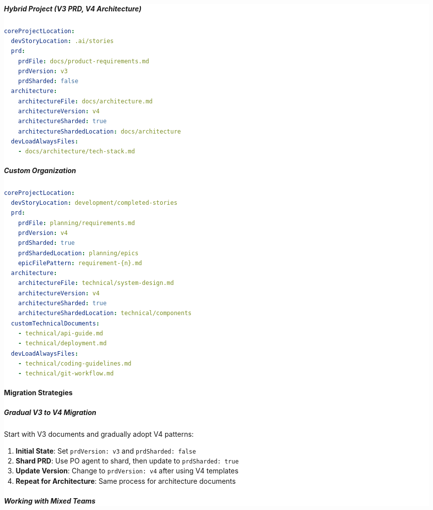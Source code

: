 ##### Hybrid Project (V3 PRD, V4 Architecture)

```yaml
coreProjectLocation:
  devStoryLocation: .ai/stories
  prd:
    prdFile: docs/product-requirements.md
    prdVersion: v3
    prdSharded: false
  architecture:
    architectureFile: docs/architecture.md
    architectureVersion: v4
    architectureSharded: true
    architectureShardedLocation: docs/architecture
  devLoadAlwaysFiles:
    - docs/architecture/tech-stack.md
```

##### Custom Organization

```yaml
coreProjectLocation:
  devStoryLocation: development/completed-stories
  prd:
    prdFile: planning/requirements.md
    prdVersion: v4
    prdSharded: true
    prdShardedLocation: planning/epics
    epicFilePattern: requirement-{n}.md
  architecture:
    architectureFile: technical/system-design.md
    architectureVersion: v4
    architectureSharded: true
    architectureShardedLocation: technical/components
  customTechnicalDocuments:
    - technical/api-guide.md
    - technical/deployment.md
  devLoadAlwaysFiles:
    - technical/coding-guidelines.md
    - technical/git-workflow.md
```

#### Migration Strategies

##### Gradual V3 to V4 Migration

Start with V3 documents and gradually adopt V4 patterns:

1. **Initial State**: Set `prdVersion: v3` and `prdSharded: false`
2. **Shard PRD**: Use PO agent to shard, then update to `prdSharded: true`
3. **Update Version**: Change to `prdVersion: v4` after using V4 templates
4. **Repeat for Architecture**: Same process for architecture documents

##### Working with Mixed Teams
